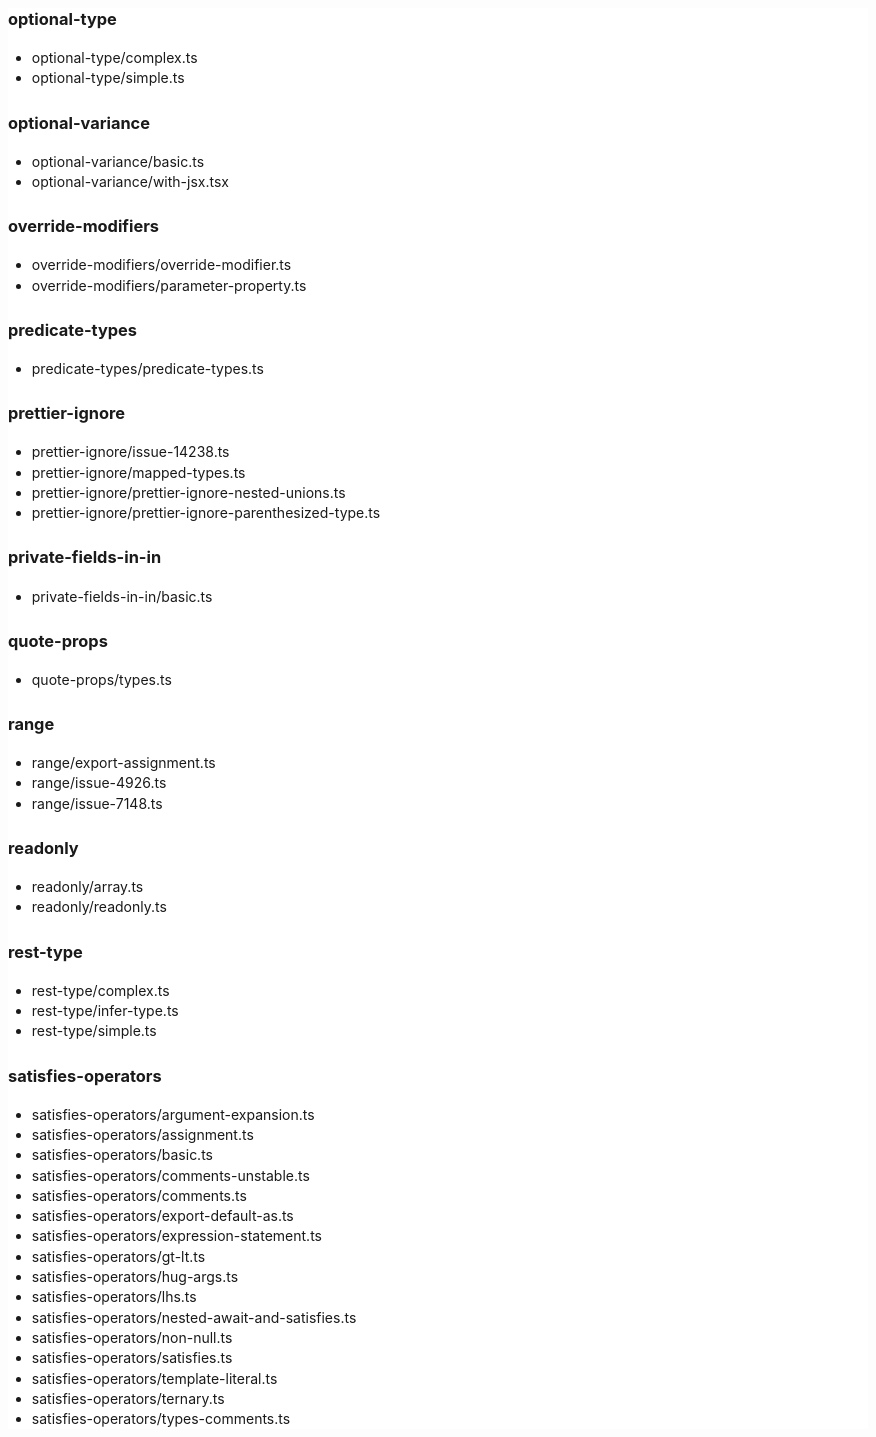 ### optional-type
* optional-type/complex.ts
* optional-type/simple.ts

### optional-variance
* optional-variance/basic.ts
* optional-variance/with-jsx.tsx

### override-modifiers
* override-modifiers/override-modifier.ts
* override-modifiers/parameter-property.ts

### predicate-types
* predicate-types/predicate-types.ts

### prettier-ignore
* prettier-ignore/issue-14238.ts
* prettier-ignore/mapped-types.ts
* prettier-ignore/prettier-ignore-nested-unions.ts
* prettier-ignore/prettier-ignore-parenthesized-type.ts

### private-fields-in-in
* private-fields-in-in/basic.ts

### quote-props
* quote-props/types.ts

### range
* range/export-assignment.ts
* range/issue-4926.ts
* range/issue-7148.ts

### readonly
* readonly/array.ts
* readonly/readonly.ts

### rest-type
* rest-type/complex.ts
* rest-type/infer-type.ts
* rest-type/simple.ts

### satisfies-operators
* satisfies-operators/argument-expansion.ts
* satisfies-operators/assignment.ts
* satisfies-operators/basic.ts
* satisfies-operators/comments-unstable.ts
* satisfies-operators/comments.ts
* satisfies-operators/export-default-as.ts
* satisfies-operators/expression-statement.ts
* satisfies-operators/gt-lt.ts
* satisfies-operators/hug-args.ts
* satisfies-operators/lhs.ts
* satisfies-operators/nested-await-and-satisfies.ts
* satisfies-operators/non-null.ts
* satisfies-operators/satisfies.ts
* satisfies-operators/template-literal.ts
* satisfies-operators/ternary.ts
* satisfies-operators/types-comments.ts
